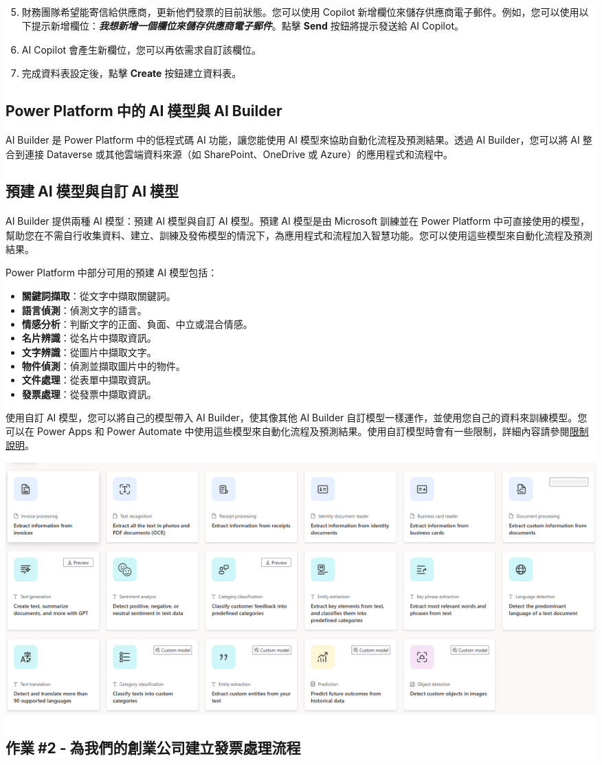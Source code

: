 5. 財務團隊希望能寄信給供應商，更新他們發票的目前狀態。您可以使用 Copilot 新增欄位來儲存供應商電子郵件。例如，您可以使用以下提示新增欄位：**_我想新增一個欄位來儲存供應商電子郵件_**。點擊 **Send** 按鈕將提示發送給 AI Copilot。

6. AI Copilot 會產生新欄位，您可以再依需求自訂該欄位。

7. 完成資料表設定後，點擊 **Create** 按鈕建立資料表。

## Power Platform 中的 AI 模型與 AI Builder

AI Builder 是 Power Platform 中的低程式碼 AI 功能，讓您能使用 AI 模型來協助自動化流程及預測結果。透過 AI Builder，您可以將 AI 整合到連接 Dataverse 或其他雲端資料來源（如 SharePoint、OneDrive 或 Azure）的應用程式和流程中。

## 預建 AI 模型與自訂 AI 模型

AI Builder 提供兩種 AI 模型：預建 AI 模型與自訂 AI 模型。預建 AI 模型是由 Microsoft 訓練並在 Power Platform 中可直接使用的模型，幫助您在不需自行收集資料、建立、訓練及發佈模型的情況下，為應用程式和流程加入智慧功能。您可以使用這些模型來自動化流程及預測結果。

Power Platform 中部分可用的預建 AI 模型包括：

- **關鍵詞擷取**：從文字中擷取關鍵詞。
- **語言偵測**：偵測文字的語言。
- **情感分析**：判斷文字的正面、負面、中立或混合情感。
- **名片辨識**：從名片中擷取資訊。
- **文字辨識**：從圖片中擷取文字。
- **物件偵測**：偵測並擷取圖片中的物件。
- **文件處理**：從表單中擷取資訊。
- **發票處理**：從發票中擷取資訊。

使用自訂 AI 模型，您可以將自己的模型帶入 AI Builder，使其像其他 AI Builder 自訂模型一樣運作，並使用您自己的資料來訓練模型。您可以在 Power Apps 和 Power Automate 中使用這些模型來自動化流程及預測結果。使用自訂模型時會有一些限制，詳細內容請參閱[限制說明](https://learn.microsoft.com/ai-builder/byo-model#limitations?WT.mc_id=academic-105485-koreyst)。

![AI builder models](../../../translated_images/ai-builder-models.8069423b84cfc47f6bb989bc3cd0584b5b2471c80fad80bf504d356928a08c9c.tw.png)

## 作業 #2 - 為我們的創業公司建立發票處理流程
